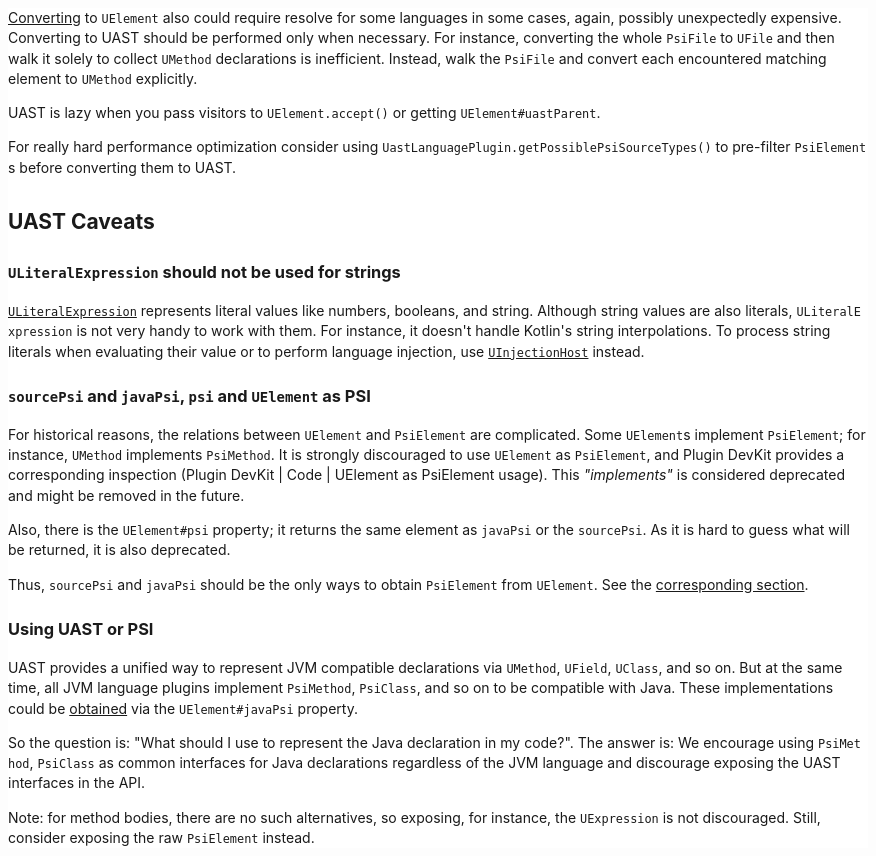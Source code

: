 [Converting](#psi-to-uast-conversion) to `UElement` also could require resolve for some languages in some cases, again, possibly unexpectedly expensive.
Converting to UAST should be performed only when necessary.
For instance, converting the whole `PsiFile` to `UFile` and then walk it solely to collect `UMethod` declarations is inefficient.
Instead, walk the `PsiFile` and convert each encountered matching element to `UMethod` explicitly.

UAST is lazy when you pass visitors to `UElement.accept()` or getting `UElement#uastParent`.

For really hard performance optimization consider using `UastLanguagePlugin.getPossiblePsiSourceTypes()` to pre-filter `PsiElement`s before converting them to UAST.

## UAST Caveats

### `ULiteralExpression` should not be used for strings

[`ULiteralExpression`](%gh-ic%/uast/uast-common/src/org/jetbrains/uast/expressions/ULiteralExpression.kt) represents
literal values like numbers, booleans, and string.
Although string values are also literals, `ULiteralExpression` is not very handy to work with them.
For instance, it doesn't handle Kotlin's string interpolations.
To process string literals when evaluating their value or to perform language injection, use [`UInjectionHost`](%gh-ic%/uast/uast-common/src/org/jetbrains/uast/expressions/UInjectionHost.kt) instead.

### `sourcePsi` and `javaPsi`, `psi` and `UElement` as PSI

For historical reasons, the relations between `UElement` and `PsiElement` are complicated.
Some `UElement`s implement `PsiElement`; for instance, `UMethod` implements `PsiMethod`.
It is strongly discouraged to use `UElement` as `PsiElement`, and Plugin DevKit provides a corresponding inspection (<control>Plugin DevKit | Code | UElement as PsiElement usage</control>).
This _"implements"_ is considered deprecated and might be removed in the future.

Also, there is the `UElement#psi` property; it returns the same element as `javaPsi` or the `sourcePsi`.
As it is hard to guess what will be returned, it is also deprecated.

Thus, `sourcePsi` and `javaPsi` should be the only ways to obtain `PsiElement` from `UElement`. See the [corresponding section](#uast-to-psi-conversion).

### Using UAST or PSI

UAST provides a unified way to represent JVM compatible declarations via `UMethod`, `UField`, `UClass`, and so on.
But at the same time, all JVM language plugins implement `PsiMethod`, `PsiClass`, and so on to be compatible with Java.
These implementations could be [obtained](#uast-to-psi-conversion) via the `UElement#javaPsi` property.

So the question is: "What should I use to represent the Java declaration in my code?".
The answer is: We encourage using `PsiMethod`, `PsiClass` as common interfaces for Java declarations regardless of the JVM language
and discourage exposing the UAST interfaces in the API.

Note: for method bodies, there are no such alternatives, so exposing, for instance, the `UExpression` is not discouraged.
Still, consider exposing the raw `PsiElement` instead.
